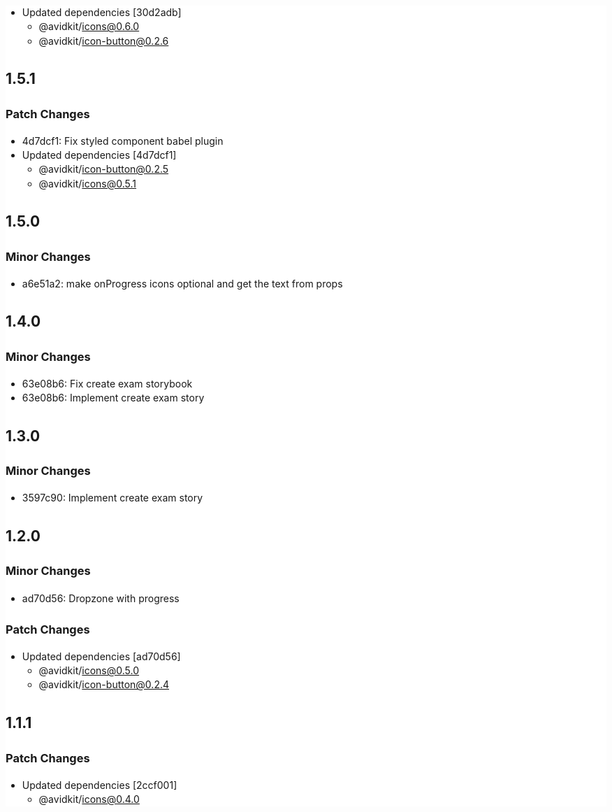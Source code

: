 - Updated dependencies [30d2adb]
  - @avidkit/icons@0.6.0
  - @avidkit/icon-button@0.2.6

## 1.5.1

### Patch Changes

- 4d7dcf1: Fix styled component babel plugin
- Updated dependencies [4d7dcf1]
  - @avidkit/icon-button@0.2.5
  - @avidkit/icons@0.5.1

## 1.5.0

### Minor Changes

- a6e51a2: make onProgress icons optional and get the text from props

## 1.4.0

### Minor Changes

- 63e08b6: Fix create exam storybook
- 63e08b6: Implement create exam story

## 1.3.0

### Minor Changes

- 3597c90: Implement create exam story

## 1.2.0

### Minor Changes

- ad70d56: Dropzone with progress

### Patch Changes

- Updated dependencies [ad70d56]
  - @avidkit/icons@0.5.0
  - @avidkit/icon-button@0.2.4

## 1.1.1

### Patch Changes

- Updated dependencies [2ccf001]
  - @avidkit/icons@0.4.0
